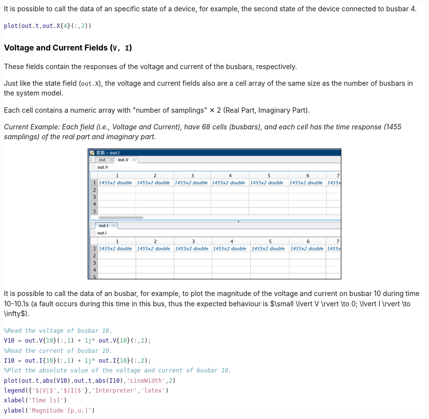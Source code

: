 It is possible to call the data of an specific state of a device, for example, the second state of the device connected to busbar 4.

```matlab
plot(out.t,out.X{4}(:,2))
```

### <div style="text-align: left;"><span style="font-size: 100%; color: black; font-weight: bold">**Voltage and Current Fields (`V, I`)**</span></div>

These fields contain the responses of the voltage and current of the busbars, respectively.

Just like the state field (`out.X`), the voltage and current fields also are a cell array of the same size as the number of busbars in the system model. 

Each cell contains a numeric array with "number of samplings" ✕ 2 (Real Part, Imaginary Part).

*Current Example: Each field (i.e., Voltage and Current), have 68 cells (busbars), and each cell has the time response (1455 samplings) of the real part and imaginary part.*

<div align="center"><img src="../../../Figures/simulation_out_workspace_VI.png" width=60%; style="border: 1px black solid;"></div>

It is possible to call the data of an busbar, for example, to plot the magnitude of the voltage and current on busbar 10 during time 10-10.1s (a fault occurs during this time in this bus, thus the expected behaviour is $\small \lvert V \rvert \to 0; \lvert I \rvert \to \infty$).

```matlab
%Read the voltage of busbar 10.
V10 = out.V{10}(:,1) + 1j* out.V{10}(:,2);
%Read the current of busbar 10.
I10 = out.I{10}(:,1) + 1j* out.I{10}(:,2);
%Plot the absolute value of the voltage and current of busbar 10.
plot(out.t,abs(V10),out.t,abs(I10),'LineWidth',2)
legend({'$|V|$','$|I|$'},'Interpreter','latex')
xlabel('Time [s]')
ylabel('Magnitude [p.u.]')
```
